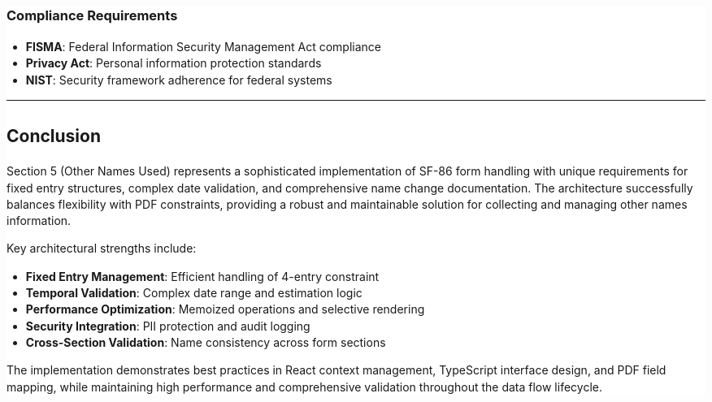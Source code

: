 ### Compliance Requirements
- **FISMA**: Federal Information Security Management Act compliance
- **Privacy Act**: Personal information protection standards
- **NIST**: Security framework adherence for federal systems

---

## Conclusion

Section 5 (Other Names Used) represents a sophisticated implementation of SF-86 form handling with unique requirements for fixed entry structures, complex date validation, and comprehensive name change documentation. The architecture successfully balances flexibility with PDF constraints, providing a robust and maintainable solution for collecting and managing other names information.

Key architectural strengths include:
- **Fixed Entry Management**: Efficient handling of 4-entry constraint
- **Temporal Validation**: Complex date range and estimation logic  
- **Performance Optimization**: Memoized operations and selective rendering
- **Security Integration**: PII protection and audit logging
- **Cross-Section Validation**: Name consistency across form sections

The implementation demonstrates best practices in React context management, TypeScript interface design, and PDF field mapping, while maintaining high performance and comprehensive validation throughout the data flow lifecycle.
